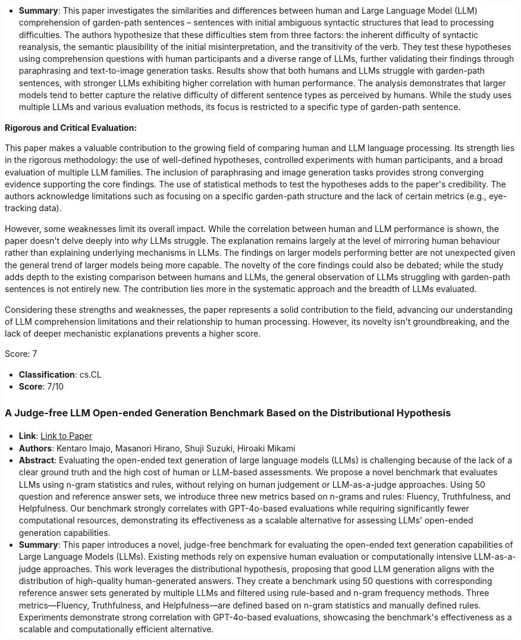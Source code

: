 - **Summary**: This paper investigates the similarities and differences between human and Large Language Model (LLM) comprehension of garden-path sentences – sentences with initial ambiguous syntactic structures that lead to processing difficulties.  The authors hypothesize that these difficulties stem from three factors: the inherent difficulty of syntactic reanalysis, the semantic plausibility of the initial misinterpretation, and the transitivity of the verb.  They test these hypotheses using comprehension questions with human participants and a diverse range of LLMs, further validating their findings through paraphrasing and text-to-image generation tasks. Results show that both humans and LLMs struggle with garden-path sentences, with stronger LLMs exhibiting higher correlation with human performance.  The analysis demonstrates that larger models tend to better capture the relative difficulty of different sentence types as perceived by humans.  While the study uses multiple LLMs and various evaluation methods, its focus is restricted to a specific type of garden-path sentence.


**Rigorous and Critical Evaluation:**

This paper makes a valuable contribution to the growing field of comparing human and LLM language processing. Its strength lies in the rigorous methodology:  the use of well-defined hypotheses, controlled experiments with human participants, and a broad evaluation of multiple LLM families.  The inclusion of paraphrasing and image generation tasks provides strong converging evidence supporting the core findings.  The use of statistical methods to test the hypotheses adds to the paper's credibility.  The authors acknowledge limitations such as focusing on a specific garden-path structure and the lack of certain metrics (e.g., eye-tracking data).

However, some weaknesses limit its overall impact.  While the correlation between human and LLM performance is shown, the paper doesn't delve deeply into *why* LLMs struggle.  The explanation remains largely at the level of mirroring human behaviour rather than explaining underlying mechanisms in LLMs. The findings on larger models performing better are not unexpected given the general trend of larger models being more capable. The novelty of the core findings could also be debated; while the study adds depth to the existing comparison between humans and LLMs, the general observation of LLMs struggling with garden-path sentences is not entirely new. The contribution lies more in the systematic approach and the breadth of LLMs evaluated.


Considering these strengths and weaknesses, the paper represents a solid contribution to the field, advancing our understanding of LLM comprehension limitations and their relationship to human processing. However, its novelty isn't groundbreaking, and the lack of deeper mechanistic explanations prevents a higher score.

Score: 7

- **Classification**: cs.CL
- **Score**: 7/10

### A Judge-free LLM Open-ended Generation Benchmark Based on the Distributional Hypothesis
- **Link**: [Link to Paper](http://arxiv.org/abs/2502.09316v1)
- **Authors**: Kentaro Imajo, Masanori Hirano, Shuji Suzuki, Hiroaki Mikami
- **Abstract**: Evaluating the open-ended text generation of large language models (LLMs) is challenging because of the lack of a clear ground truth and the high cost of human or LLM-based assessments. We propose a novel benchmark that evaluates LLMs using n-gram statistics and rules, without relying on human judgement or LLM-as-a-judge approaches. Using 50 question and reference answer sets, we introduce three new metrics based on n-grams and rules: Fluency, Truthfulness, and Helpfulness. Our benchmark strongly correlates with GPT-4o-based evaluations while requiring significantly fewer computational resources, demonstrating its effectiveness as a scalable alternative for assessing LLMs' open-ended generation capabilities.
- **Summary**: This paper introduces a novel, judge-free benchmark for evaluating the open-ended text generation capabilities of Large Language Models (LLMs).  Existing methods rely on expensive human evaluation or computationally intensive LLM-as-a-judge approaches.  This work leverages the distributional hypothesis, proposing that good LLM generation aligns with the distribution of high-quality human-generated answers.  They create a benchmark using 50 questions with corresponding reference answer sets generated by multiple LLMs and filtered using rule-based and n-gram frequency methods.  Three metrics—Fluency, Truthfulness, and Helpfulness—are defined based on n-gram statistics and manually defined rules.  Experiments demonstrate strong correlation with GPT-4o-based evaluations, showcasing the benchmark's effectiveness as a scalable and computationally efficient alternative.

